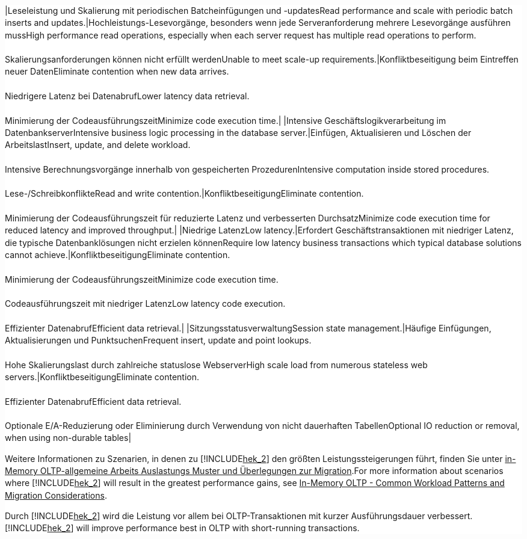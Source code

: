 |<span data-ttu-id="43185-127">Leseleistung und Skalierung mit periodischen Batcheinfügungen und -updates</span><span class="sxs-lookup"><span data-stu-id="43185-127">Read performance and scale with periodic batch inserts and updates.</span></span>|<span data-ttu-id="43185-128">Hochleistungs-Lesevorgänge, besonders wenn jede Serveranforderung mehrere Lesevorgänge ausführen muss</span><span class="sxs-lookup"><span data-stu-id="43185-128">High performance read operations, especially when each server request has multiple read operations to perform.</span></span><br /><br /> <span data-ttu-id="43185-129">Skalierungsanforderungen können nicht erfüllt werden</span><span class="sxs-lookup"><span data-stu-id="43185-129">Unable to meet scale-up requirements.</span></span>|<span data-ttu-id="43185-130">Konfliktbeseitigung beim Eintreffen neuer Daten</span><span class="sxs-lookup"><span data-stu-id="43185-130">Eliminate contention when new data arrives.</span></span><br /><br /> <span data-ttu-id="43185-131">Niedrigere Latenz bei Datenabruf</span><span class="sxs-lookup"><span data-stu-id="43185-131">Lower latency data retrieval.</span></span><br /><br /> <span data-ttu-id="43185-132">Minimierung der Codeausführungszeit</span><span class="sxs-lookup"><span data-stu-id="43185-132">Minimize code execution time.</span></span>|
|<span data-ttu-id="43185-133">Intensive Geschäftslogikverarbeitung im Datenbankserver</span><span class="sxs-lookup"><span data-stu-id="43185-133">Intensive business logic processing in the database server.</span></span>|<span data-ttu-id="43185-134">Einfügen, Aktualisieren und Löschen der Arbeitslast</span><span class="sxs-lookup"><span data-stu-id="43185-134">Insert, update, and delete workload.</span></span><br /><br /> <span data-ttu-id="43185-135">Intensive Berechnungsvorgänge innerhalb von gespeicherten Prozeduren</span><span class="sxs-lookup"><span data-stu-id="43185-135">Intensive computation inside stored procedures.</span></span><br /><br /> <span data-ttu-id="43185-136">Lese-/Schreibkonflikte</span><span class="sxs-lookup"><span data-stu-id="43185-136">Read and write contention.</span></span>|<span data-ttu-id="43185-137">Konfliktbeseitigung</span><span class="sxs-lookup"><span data-stu-id="43185-137">Eliminate contention.</span></span><br /><br /> <span data-ttu-id="43185-138">Minimierung der Codeausführungszeit für reduzierte Latenz und verbesserten Durchsatz</span><span class="sxs-lookup"><span data-stu-id="43185-138">Minimize code execution time for reduced latency and improved throughput.</span></span>|
|<span data-ttu-id="43185-139">Niedrige Latenz</span><span class="sxs-lookup"><span data-stu-id="43185-139">Low latency.</span></span>|<span data-ttu-id="43185-140">Erfordert Geschäftstransaktionen mit niedriger Latenz, die typische Datenbanklösungen nicht erzielen können</span><span class="sxs-lookup"><span data-stu-id="43185-140">Require low latency business transactions which typical database solutions cannot achieve.</span></span>|<span data-ttu-id="43185-141">Konfliktbeseitigung</span><span class="sxs-lookup"><span data-stu-id="43185-141">Eliminate contention.</span></span><br /><br /> <span data-ttu-id="43185-142">Minimierung der Codeausführungszeit</span><span class="sxs-lookup"><span data-stu-id="43185-142">Minimize code execution time.</span></span><br /><br /> <span data-ttu-id="43185-143">Codeausführungszeit mit niedriger Latenz</span><span class="sxs-lookup"><span data-stu-id="43185-143">Low latency code execution.</span></span><br /><br /> <span data-ttu-id="43185-144">Effizienter Datenabruf</span><span class="sxs-lookup"><span data-stu-id="43185-144">Efficient data retrieval.</span></span>|
|<span data-ttu-id="43185-145">Sitzungsstatusverwaltung</span><span class="sxs-lookup"><span data-stu-id="43185-145">Session state management.</span></span>|<span data-ttu-id="43185-146">Häufige Einfügungen, Aktualisierungen und Punktsuchen</span><span class="sxs-lookup"><span data-stu-id="43185-146">Frequent insert, update and point lookups.</span></span><br /><br /> <span data-ttu-id="43185-147">Hohe Skalierungslast durch zahlreiche statuslose Webserver</span><span class="sxs-lookup"><span data-stu-id="43185-147">High scale load from numerous stateless web servers.</span></span>|<span data-ttu-id="43185-148">Konfliktbeseitigung</span><span class="sxs-lookup"><span data-stu-id="43185-148">Eliminate contention.</span></span><br /><br /> <span data-ttu-id="43185-149">Effizienter Datenabruf</span><span class="sxs-lookup"><span data-stu-id="43185-149">Efficient data retrieval.</span></span><br /><br /> <span data-ttu-id="43185-150">Optionale E/A-Reduzierung oder Eliminierung durch Verwendung von nicht dauerhaften Tabellen</span><span class="sxs-lookup"><span data-stu-id="43185-150">Optional IO reduction or removal, when using non-durable tables</span></span>|

 <span data-ttu-id="43185-151">Weitere Informationen zu Szenarien, in denen zu [!INCLUDE[hek_2](../../../includes/hek-2-md.md)] den größten Leistungssteigerungen führt, finden Sie unter [in-Memory OLTP-allgemeine Arbeits Auslastungs Muster und Überlegungen zur Migration](https://msdn.microsoft.com/library/dn673538.aspx).</span><span class="sxs-lookup"><span data-stu-id="43185-151">For more information about scenarios where [!INCLUDE[hek_2](../../../includes/hek-2-md.md)] will result in the greatest performance gains, see [In-Memory OLTP - Common Workload Patterns and Migration Considerations](https://msdn.microsoft.com/library/dn673538.aspx).</span></span>

 <span data-ttu-id="43185-152">Durch [!INCLUDE[hek_2](../../../includes/hek-2-md.md)] wird die Leistung vor allem bei OLTP-Transaktionen mit kurzer Ausführungsdauer verbessert.</span><span class="sxs-lookup"><span data-stu-id="43185-152">[!INCLUDE[hek_2](../../../includes/hek-2-md.md)] will improve performance best in OLTP with short-running transactions.</span></span>
